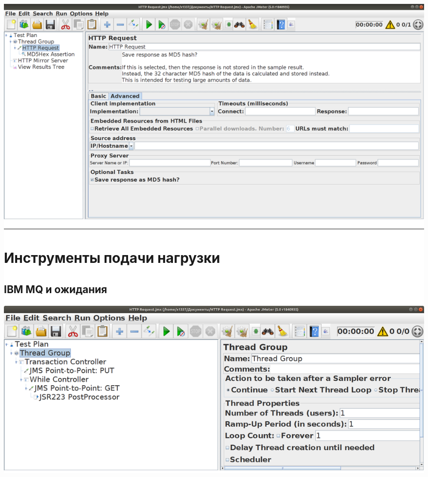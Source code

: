 ![](img/jmeter.big.2.png)



---------

# Инструменты подачи нагрузки
## IBM MQ и ожидания

![](img/jmeter.wait.png)

